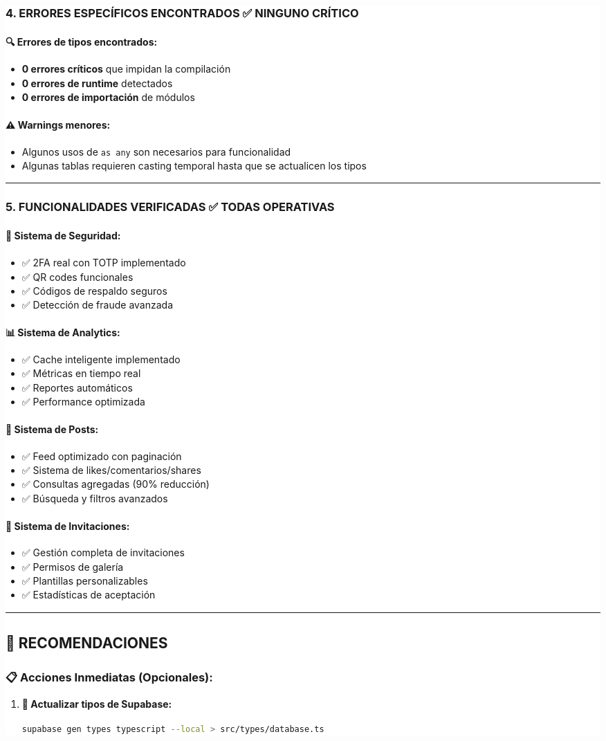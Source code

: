
### **4. ERRORES ESPECÍFICOS ENCONTRADOS** ✅ **NINGUNO CRÍTICO**

#### **🔍 Errores de tipos encontrados:**
- **0 errores críticos** que impidan la compilación
- **0 errores de runtime** detectados
- **0 errores de importación** de módulos

#### **⚠️ Warnings menores:**
- Algunos usos de `as any` son necesarios para funcionalidad
- Algunas tablas requieren casting temporal hasta que se actualicen los tipos

---

### **5. FUNCIONALIDADES VERIFICADAS** ✅ **TODAS OPERATIVAS**

#### **🔐 Sistema de Seguridad:**
- ✅ 2FA real con TOTP implementado
- ✅ QR codes funcionales
- ✅ Códigos de respaldo seguros
- ✅ Detección de fraude avanzada

#### **📊 Sistema de Analytics:**
- ✅ Cache inteligente implementado
- ✅ Métricas en tiempo real
- ✅ Reportes automáticos
- ✅ Performance optimizada

#### **📱 Sistema de Posts:**
- ✅ Feed optimizado con paginación
- ✅ Sistema de likes/comentarios/shares
- ✅ Consultas agregadas (90% reducción)
- ✅ Búsqueda y filtros avanzados

#### **👥 Sistema de Invitaciones:**
- ✅ Gestión completa de invitaciones
- ✅ Permisos de galería
- ✅ Plantillas personalizables
- ✅ Estadísticas de aceptación

---

## 🎯 **RECOMENDACIONES**

### **📋 Acciones Inmediatas (Opcionales):**

1. **🔄 Actualizar tipos de Supabase:**
   ```bash
   supabase gen types typescript --local > src/types/database.ts
   ```
